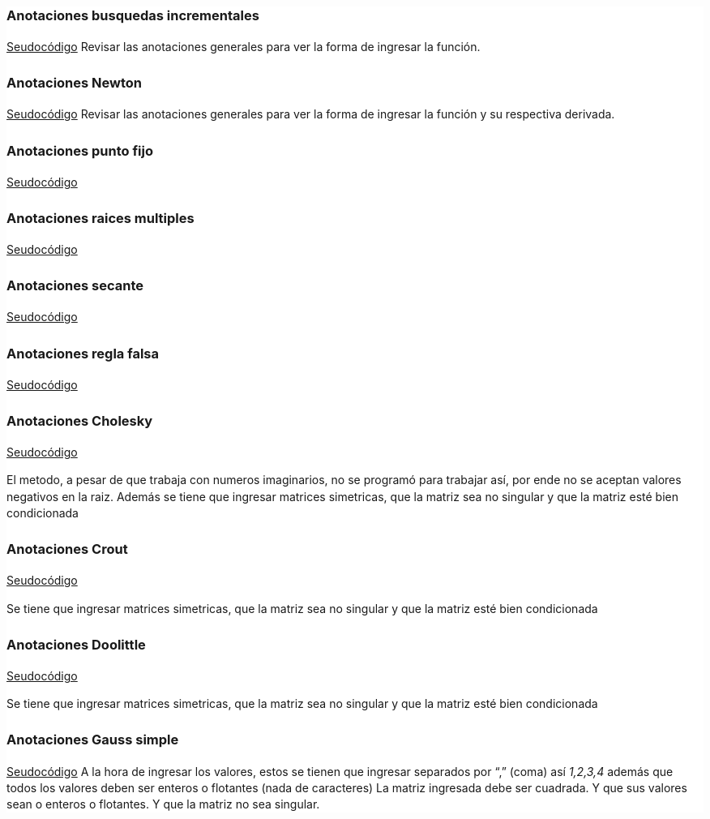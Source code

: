 ### Anotaciones busquedas incrementales

[Seudocódigo](#seudocódigo-busquedas-incrementales)
Revisar las anotaciones generales para ver la forma de ingresar la función.

### Anotaciones Newton

[Seudocódigo](#seudocódigo-newton)
Revisar las anotaciones generales para ver la forma de ingresar la función y su respectiva derivada.

### Anotaciones punto fijo

[Seudocódigo](#seudocódigo-punto-fijo)

### Anotaciones raices multiples

[Seudocódigo](#seudocódigo-raíces-múltiples)

### Anotaciones secante

[Seudocódigo](#seudocódigo-secante)

### Anotaciones regla falsa

[Seudocódigo](#seudocódigo-regla-falsa)

### Anotaciones Cholesky

[Seudocódigo](#seudocódigo-cholesky)

El metodo, a pesar de que trabaja con numeros imaginarios, no se programó para trabajar así, por ende no se aceptan valores negativos en la raiz. Además se tiene que ingresar matrices simetricas, que la matriz sea no singular y que la matriz esté bien condicionada

### Anotaciones Crout

[Seudocódigo](#seudocódigo-crout)

Se tiene que ingresar matrices simetricas, que la matriz sea no singular y que la matriz esté bien condicionada

### Anotaciones Doolittle

[Seudocódigo](#seudocódigo-doolittle)

Se tiene que ingresar matrices simetricas, que la matriz sea no singular y que la matriz esté bien condicionada

### Anotaciones Gauss simple

[Seudocódigo](#seudocódigo-gauss-simple)
A la hora de ingresar los valores, estos se tienen que ingresar separados por “,” (coma) así _1,2,3,4_ además que todos los valores deben ser enteros o flotantes (nada de caracteres)
La matriz ingresada debe ser cuadrada. Y que sus valores sean o enteros o flotantes. Y que la matriz no sea singular.
